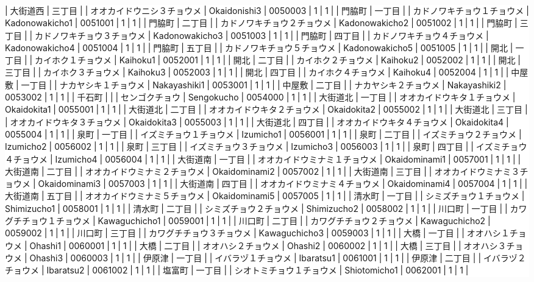 | 大街道西 | 三丁目 |  | オオカイドウニシ３チョウメ | Okaidonishi3 | 0050003 | 1 | 1 |
| 門脇町 | 一丁目 |  | カドノワキチョウ１チョウメ | Kadonowakicho1 | 0051001 | 1 | 1 |
| 門脇町 | 二丁目 |  | カドノワキチョウ２チョウメ | Kadonowakicho2 | 0051002 | 1 | 1 |
| 門脇町 | 三丁目 |  | カドノワキチョウ３チョウメ | Kadonowakicho3 | 0051003 | 1 | 1 |
| 門脇町 | 四丁目 |  | カドノワキチョウ４チョウメ | Kadonowakicho4 | 0051004 | 1 | 1 |
| 門脇町 | 五丁目 |  | カドノワキチョウ５チョウメ | Kadonowakicho5 | 0051005 | 1 | 1 |
| 開北 | 一丁目 |  | カイホク１チョウメ | Kaihoku1 | 0052001 | 1 | 1 |
| 開北 | 二丁目 |  | カイホク２チョウメ | Kaihoku2 | 0052002 | 1 | 1 |
| 開北 | 三丁目 |  | カイホク３チョウメ | Kaihoku3 | 0052003 | 1 | 1 |
| 開北 | 四丁目 |  | カイホク４チョウメ | Kaihoku4 | 0052004 | 1 | 1 |
| 中屋敷 | 一丁目 |  | ナカヤシキ１チョウメ | Nakayashiki1 | 0053001 | 1 | 1 |
| 中屋敷 | 二丁目 |  | ナカヤシキ２チョウメ | Nakayashiki2 | 0053002 | 1 | 1 |
| 千石町 |  |  | センゴクチョウ | Sengokucho | 0054000 | 1 | 1 |
| 大街道北 | 一丁目 |  | オオカイドウキタ１チョウメ | Okaidokita1 | 0055001 | 1 | 1 |
| 大街道北 | 二丁目 |  | オオカイドウキタ２チョウメ | Okaidokita2 | 0055002 | 1 | 1 |
| 大街道北 | 三丁目 |  | オオカイドウキタ３チョウメ | Okaidokita3 | 0055003 | 1 | 1 |
| 大街道北 | 四丁目 |  | オオカイドウキタ４チョウメ | Okaidokita4 | 0055004 | 1 | 1 |
| 泉町 | 一丁目 |  | イズミチョウ１チョウメ | Izumicho1 | 0056001 | 1 | 1 |
| 泉町 | 二丁目 |  | イズミチョウ２チョウメ | Izumicho2 | 0056002 | 1 | 1 |
| 泉町 | 三丁目 |  | イズミチョウ３チョウメ | Izumicho3 | 0056003 | 1 | 1 |
| 泉町 | 四丁目 |  | イズミチョウ４チョウメ | Izumicho4 | 0056004 | 1 | 1 |
| 大街道南 | 一丁目 |  | オオカイドウミナミ１チョウメ | Okaidominami1 | 0057001 | 1 | 1 |
| 大街道南 | 二丁目 |  | オオカイドウミナミ２チョウメ | Okaidominami2 | 0057002 | 1 | 1 |
| 大街道南 | 三丁目 |  | オオカイドウミナミ３チョウメ | Okaidominami3 | 0057003 | 1 | 1 |
| 大街道南 | 四丁目 |  | オオカイドウミナミ４チョウメ | Okaidominami4 | 0057004 | 1 | 1 |
| 大街道南 | 五丁目 |  | オオカイドウミナミ５チョウメ | Okaidominami5 | 0057005 | 1 | 1 |
| 清水町 | 一丁目 |  | シミズチョウ１チョウメ | Shimizucho1 | 0058001 | 1 | 1 |
| 清水町 | 二丁目 |  | シミズチョウ２チョウメ | Shimizucho2 | 0058002 | 1 | 1 |
| 川口町 | 一丁目 |  | カワグチチョウ１チョウメ | Kawaguchicho1 | 0059001 | 1 | 1 |
| 川口町 | 二丁目 |  | カワグチチョウ２チョウメ | Kawaguchicho2 | 0059002 | 1 | 1 |
| 川口町 | 三丁目 |  | カワグチチョウ３チョウメ | Kawaguchicho3 | 0059003 | 1 | 1 |
| 大橋 | 一丁目 |  | オオハシ１チョウメ | Ohashi1 | 0060001 | 1 | 1 |
| 大橋 | 二丁目 |  | オオハシ２チョウメ | Ohashi2 | 0060002 | 1 | 1 |
| 大橋 | 三丁目 |  | オオハシ３チョウメ | Ohashi3 | 0060003 | 1 | 1 |
| 伊原津 | 一丁目 |  | イバラヅ１チョウメ | Ibaratsu1 | 0061001 | 1 | 1 |
| 伊原津 | 二丁目 |  | イバラヅ２チョウメ | Ibaratsu2 | 0061002 | 1 | 1 |
| 塩富町 | 一丁目 |  | シオトミチョウ１チョウメ | Shiotomicho1 | 0062001 | 1 | 1 |